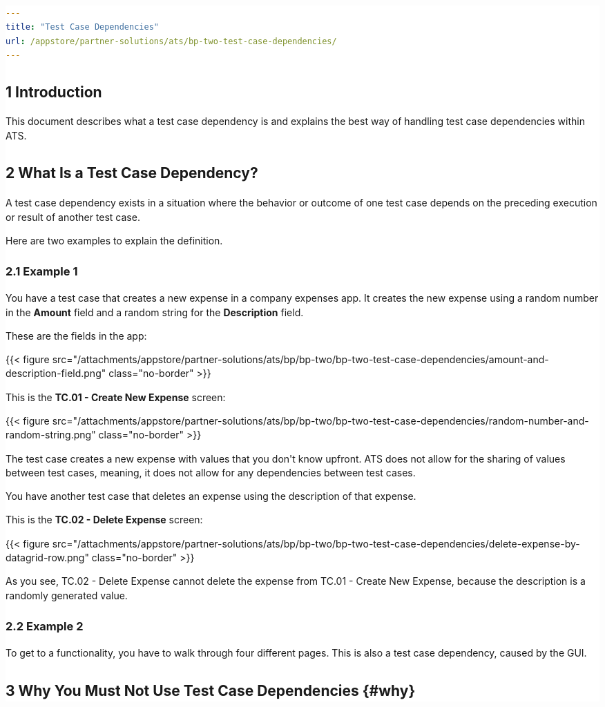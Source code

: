 ```yaml
---
title: "Test Case Dependencies"
url: /appstore/partner-solutions/ats/bp-two-test-case-dependencies/
---
```


## 1 Introduction

This document describes what a test case dependency is  and explains the best way of handling test case dependencies within ATS.

## 2 What Is a Test Case Dependency?

A test case dependency exists in a situation where the behavior or outcome of one test case depends on the preceding execution or result of another test case.

Here are two examples to explain the definition. 

### 2.1 Example 1

You have a test case that creates a new expense in a company expenses app. It creates the new expense using a random number in the **Amount** field and a random string for the **Description** field. 

These are the fields in the app:

{{< figure src="/attachments/appstore/partner-solutions/ats/bp/bp-two/bp-two-test-case-dependencies/amount-and-description-field.png" class="no-border" >}}

This is the **TC.01 - Create New Expense** screen:

{{< figure src="/attachments/appstore/partner-solutions/ats/bp/bp-two/bp-two-test-case-dependencies/random-number-and-random-string.png" class="no-border" >}}

The test case creates a new expense with values that you don't know upfront. ATS does not allow for the sharing of values between test cases, meaning, it does not allow for any dependencies between test cases. 

You have another test case that deletes an expense using the description of that expense. 

This is the **TC.02 - Delete Expense** screen:

{{< figure src="/attachments/appstore/partner-solutions/ats/bp/bp-two/bp-two-test-case-dependencies/delete-expense-by-datagrid-row.png" class="no-border" >}}

As you see, TC.02 - Delete Expense cannot delete the expense from TC.01 - Create New Expense, because the description is a randomly generated value.

### 2.2 Example 2

To get to a functionality, you have to walk through four different pages. This is also a test case dependency, caused by the GUI. 

## 3 Why You Must Not Use Test Case Dependencies {#why}
